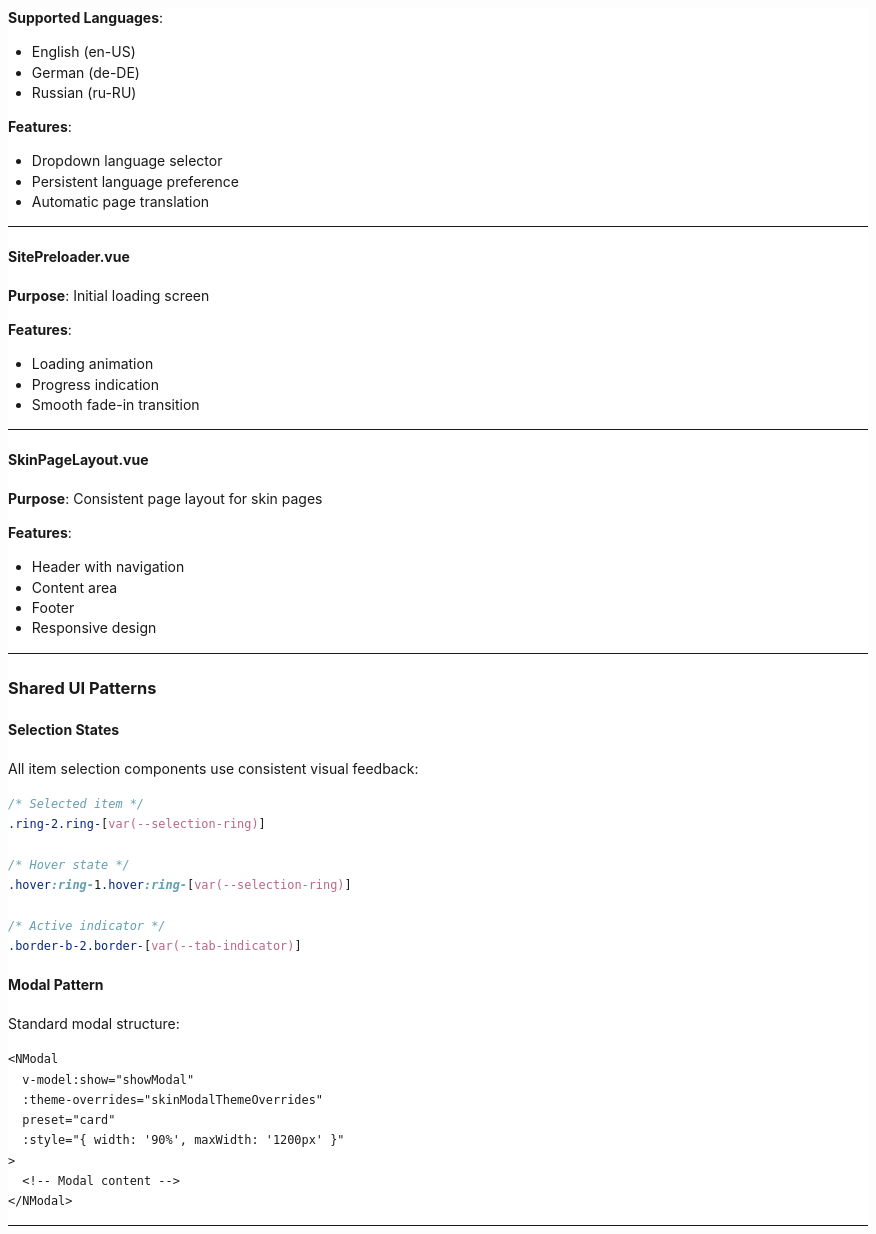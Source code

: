 **Supported Languages**:
- English (en-US)
- German (de-DE)
- Russian (ru-RU)

**Features**:
- Dropdown language selector
- Persistent language preference
- Automatic page translation

---

#### SitePreloader.vue
**Purpose**: Initial loading screen

**Features**:
- Loading animation
- Progress indication
- Smooth fade-in transition

---

#### SkinPageLayout.vue
**Purpose**: Consistent page layout for skin pages

**Features**:
- Header with navigation
- Content area
- Footer
- Responsive design

---

### Shared UI Patterns

#### Selection States
All item selection components use consistent visual feedback:
```css
/* Selected item */
.ring-2.ring-[var(--selection-ring)]

/* Hover state */
.hover:ring-1.hover:ring-[var(--selection-ring)]

/* Active indicator */
.border-b-2.border-[var(--tab-indicator)]
```

#### Modal Pattern
Standard modal structure:
```vue
<NModal
  v-model:show="showModal"
  :theme-overrides="skinModalThemeOverrides"
  preset="card"
  :style="{ width: '90%', maxWidth: '1200px' }"
>
  <!-- Modal content -->
</NModal>
```

---